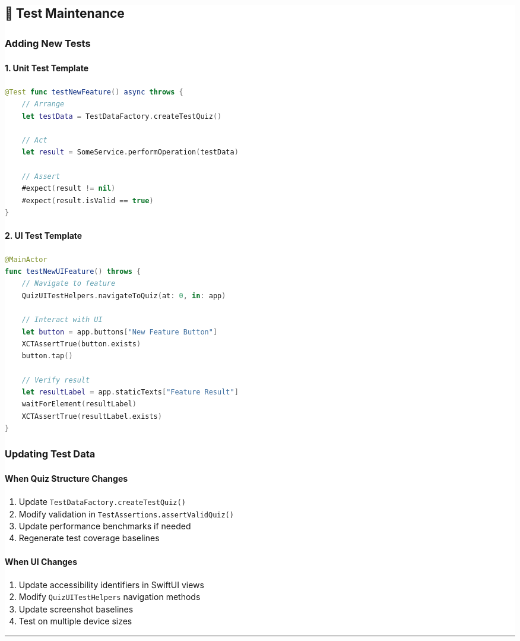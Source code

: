 ## 📝 Test Maintenance

### **Adding New Tests**

#### **1. Unit Test Template**
```swift
@Test func testNewFeature() async throws {
    // Arrange
    let testData = TestDataFactory.createTestQuiz()
    
    // Act  
    let result = SomeService.performOperation(testData)
    
    // Assert
    #expect(result != nil)
    #expect(result.isValid == true)
}
```

#### **2. UI Test Template**
```swift
@MainActor
func testNewUIFeature() throws {
    // Navigate to feature
    QuizUITestHelpers.navigateToQuiz(at: 0, in: app)
    
    // Interact with UI
    let button = app.buttons["New Feature Button"]
    XCTAssertTrue(button.exists)
    button.tap()
    
    // Verify result
    let resultLabel = app.staticTexts["Feature Result"]
    waitForElement(resultLabel)
    XCTAssertTrue(resultLabel.exists)
}
```

### **Updating Test Data**

#### **When Quiz Structure Changes**
1. Update `TestDataFactory.createTestQuiz()`
2. Modify validation in `TestAssertions.assertValidQuiz()`  
3. Update performance benchmarks if needed
4. Regenerate test coverage baselines

#### **When UI Changes**
1. Update accessibility identifiers in SwiftUI views
2. Modify `QuizUITestHelpers` navigation methods
3. Update screenshot baselines
4. Test on multiple device sizes

---